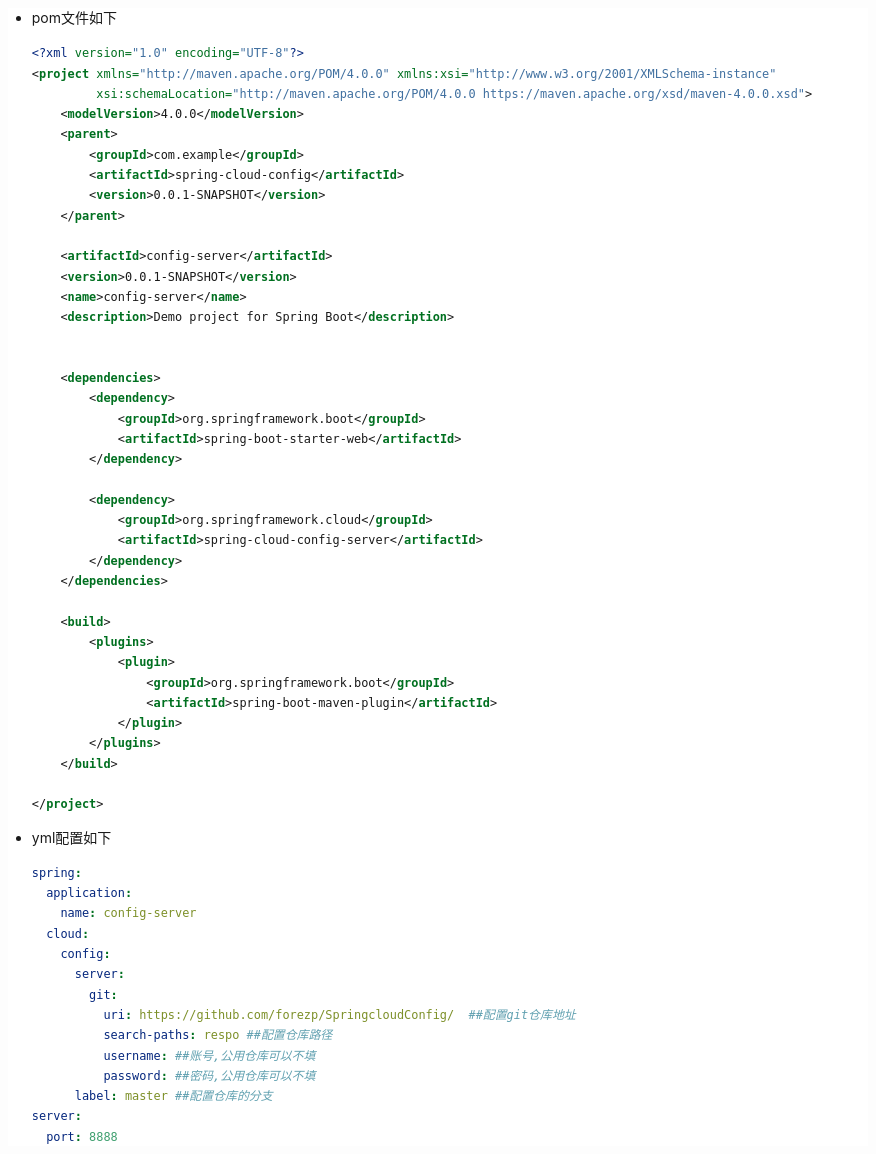 - pom文件如下

  ```xml
  <?xml version="1.0" encoding="UTF-8"?>
  <project xmlns="http://maven.apache.org/POM/4.0.0" xmlns:xsi="http://www.w3.org/2001/XMLSchema-instance"
           xsi:schemaLocation="http://maven.apache.org/POM/4.0.0 https://maven.apache.org/xsd/maven-4.0.0.xsd">
      <modelVersion>4.0.0</modelVersion>
      <parent>
          <groupId>com.example</groupId>
          <artifactId>spring-cloud-config</artifactId>
          <version>0.0.1-SNAPSHOT</version>
      </parent>
  
      <artifactId>config-server</artifactId>
      <version>0.0.1-SNAPSHOT</version>
      <name>config-server</name>
      <description>Demo project for Spring Boot</description>
  
  
      <dependencies>
          <dependency>
              <groupId>org.springframework.boot</groupId>
              <artifactId>spring-boot-starter-web</artifactId>
          </dependency>
  
          <dependency>
              <groupId>org.springframework.cloud</groupId>
              <artifactId>spring-cloud-config-server</artifactId>
          </dependency>
      </dependencies>
  
      <build>
          <plugins>
              <plugin>
                  <groupId>org.springframework.boot</groupId>
                  <artifactId>spring-boot-maven-plugin</artifactId>
              </plugin>
          </plugins>
      </build>
  
  </project>
  
  ```

- yml配置如下

  ```yml
  spring:
    application:
      name: config-server
    cloud:
      config:
        server:
          git:
            uri: https://github.com/forezp/SpringcloudConfig/  ##配置git仓库地址
            search-paths: respo ##配置仓库路径
            username: ##账号,公用仓库可以不填
            password: ##密码,公用仓库可以不填
        label: master ##配置仓库的分支
  server:
    port: 8888
  
  
  ```